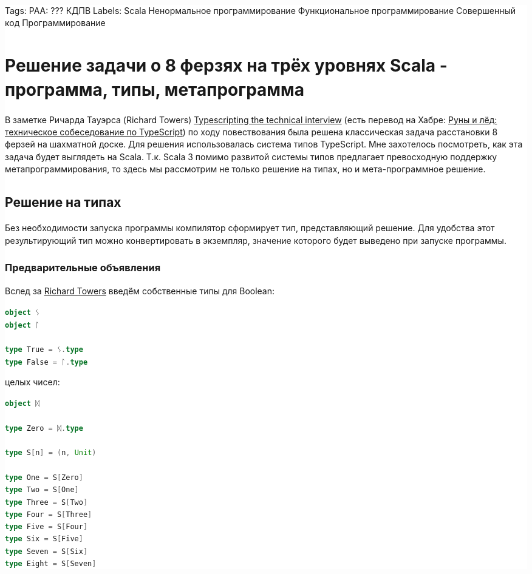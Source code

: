 Tags: 
PAA: ??? 
КДПВ
Labels: 
Scala
Ненормальное программирование
Функциональное программирование
Совершенный код
Программирование

# Решение задачи о 8 ферзях на трёх уровнях Scala - программа, типы, метапрограмма 

В заметке Ричарда Тауэрса (Richard Towers) [Typescripting the technical interview](https://www.richard-towers.com/2023/03/11/typescripting-the-technical-interview.html) (есть перевод на Хабре: [Руны и лёд: техническое собеседование по TypeScript](https://habr.com/ru/post/723752/)) по ходу повествования была решена классическая задача расстановки 8 ферзей на шахматной доске. Для решения использовалась система типов TypeScript. Мне захотелось посмотреть, как эта задача будет выглядеть на Scala. Т.к. Scala 3 помимо развитой системы типов предлагает превосходную поддержку метапрограммирования, то здесь мы рассмотрим не только решение на типах, но и мета-программное решение.

<cut/>

## Решение на типах

Без необходимости запуска программы компилятор сформирует тип, представляющий решение.
Для удобства этот результирующий тип можно конвертировать в экземпляр, значение которого будет выведено при запуске программы.

### Предварительные объявления

Вслед за [Richard Towers](https://www.richard-towers.com/2023/03/11/typescripting-the-technical-interview.html) введём собственные типы для Boolean:

```scala
object ᛊ
object ᛚ

type True = ᛊ.type
type False = ᛚ.type
```

целых чисел:
```scala
object ᛞ

type Zero = ᛞ.type

type S[n] = (n, Unit)

type One = S[Zero]
type Two = S[One]
type Three = S[Two]
type Four = S[Three]
type Five = S[Four]
type Six = S[Five]
type Seven = S[Six]
type Eight = S[Seven]
```
